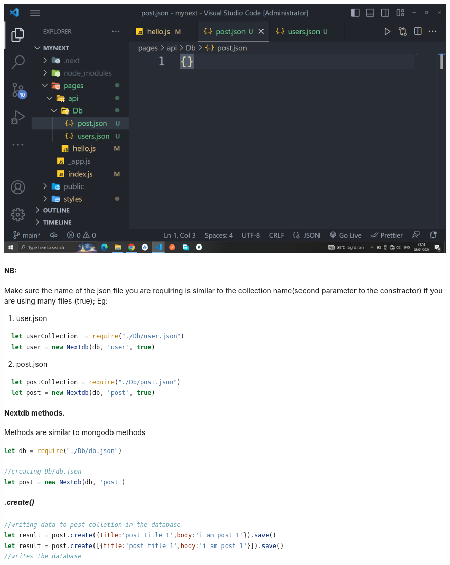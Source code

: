 ![img](./img//Screenshot%20(19).png)

#### NB:
Make sure the name of the json file you are requiring is similar to the collection name(second parameter to the constractor) if you are using many files (true);
Eg:
1. user.json
```js
  let userCollection  = require("./Db/user.json")
  let user = new Nextdb(db, 'user', true) 
```
2. post.json
```js
  let postCollection = require("./Db/post.json")
  let post = new Nextdb(db, 'post', true) 
```

#### Nextdb methods.
Methods are similar to mongodb methods

```js
let db = require("./Db/db.json")

//creating Db/db.json
let post = new Nextdb(db, 'post') 
```
##### **.create()**
```js
//writing data to post colletion in the database
let result = post.create({title:'post title 1',body:'i am post 1'}).save()
let result = post.create([{title:'post title 1',body:'i am post 1'}]).save()
//writes the database 

```
